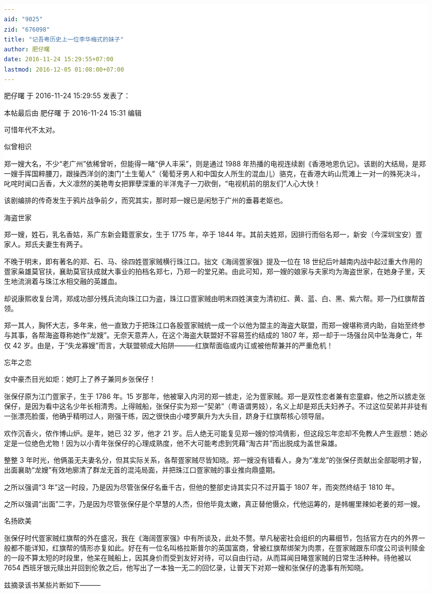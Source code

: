 ```yaml
---
aid: "9025"
zid: "676098"
title: "记吾粤历史上一位李华梅式的妹子"
author: 肥仔曙
date: 2016-11-24 15:29:55+07:00
lastmod: 2016-12-05 01:08:00+07:00
---
```


肥仔曙 于 2016-11-24 15:29:55 发表了：

本帖最后由 肥仔曙 于 2016-11-24 15:31 编辑

可惜年代不太对。

似曾相识

郑一嫂大名，不少“老广州”依稀曾听，但能得一睹“伊人丰采”，则是通过 1988 年热播的电视连续剧《香港地恩仇记》。该剧的大结局，是郑一嫂手挥国粹腰刀，跟操西洋剑的澳门“土生葡人”（葡萄牙男人和中国女人所生的混血儿）骆克，在香港大屿山荒滩上一对一的殊死决斗，叱咤时闻口舌香，大义凛然的美艳粤女把罪孽深重的半洋鬼子一刀砍倒，“电视机前的朋友们”人心大快！

该剧编排的传奇发生于鸦片战争前夕，而究其实，那时郑一嫂已是闲愁于广州的垂暮老妪也。

海盗世家

郑一嫂，姓石，乳名香姑，系广东新会籍疍家女，生于 1775 年，卒于 1844 年。其前夫姓郑，因排行而俗名郑一，新安（今深圳宝安）疍家人。郑氏夫妻生有两子。

不晚于明末，即有著名的郑、石、马、徐四姓疍家贼横行珠江口。拙文《海阔疍家强》提及一位在 18 世纪后叶越南内战中起过重大作用的疍家枭雄莫官扶，襄助莫官扶成就大事业的拍档名郑七，乃郑一的堂兄弟。由此可知，郑一嫂的娘家与夫家均为海盗世家，在她身子里，天生地流淌着与珠江水相交融的英雄血。

却说康熙收复台湾，郑成功部分残兵流向珠江口为盗，珠江口疍家贼由明末四姓演变为清初红、黄、蓝、白、黑、紫六帮。郑一乃红旗帮首领。

郑一其人，胸怀大志，多年来，他一直致力于把珠江口各股疍家贼统一成一个以他为盟主的海盗大联盟，而郑一嫂堪称贤内助，自始至终参与其事，各帮海盗尊称她作“龙嫂”。无奈天意弄人，在这个海盗大联盟好不容易签约结成的 1807 年，郑一却于一场强台风中坠海身亡，年仅 42 岁。由是，于“失龙寡嫂”而言，大联盟顿成大陷阱———红旗帮面临或内讧或被他帮兼并的严重危机！

忘年之恋

女中豪杰目光如炬：她盯上了养子兼同乡张保仔！

张保仔原为江门疍家子，生于 1786 年。15 岁那年，他被窜入内河的郑一掳走，沦为疍家贼。郑一是双性恋者兼有恋童癖，他之所以掳走张保仔，是因为看中这名少年长相清秀。上得贼船，张保仔实为郑一“契弟”（粤语谓男妓），名义上却是郑氏夫妇养子。不过这位契弟并非徒有一张漂亮脸蛋，他确乎精明过人，刚强干练，因之很快由小喽罗飙升为大头目，跻身于红旗帮核心领导层。

欢作沉香火，侬作博山炉。是年，她已 32 岁，他才 21 岁。后人绝无可能复见郑一嫂的惊鸿倩影，但这段忘年恋却不免教人产生遐想：她必定是一位绝色尤物！因为以小青年张保仔的心理成熟度，他不大可能考虑到凭藉“淘古井”而出脱成为盖世枭雄。

整整 3 年时光，他俩虽无夫妻名分，但其实际关系，各帮疍家贼尽皆知晓。郑一嫂没有错看人，身为“准龙”的张保仔贡献出全部聪明才智，出面襄助“龙嫂”有效地廓清了群龙无首的混沌局面，并把珠江口疍家贼的事业推向鼎盛期。

之所以强调“3 年”这一时段，乃是因为尽管张保仔名垂千古，但他的整部史诗其实只不过开篇于 1807 年，而突然终结于 1810 年。

之所以强调“出面”二字，乃是因为尽管张保仔是个早慧的人杰，但他毕竟太嫩，真正替他慑众，代他运筹的，是帏幄里辣如老姜的郑一嫂。

名扬欧美

张保仔时代疍家贼红旗帮的外在盛况，我在《海阔疍家强》中有所谈及，此处不赘。举凡秘密社会组织的内幕细节，包括官方在内的外界一般都不能详知，红旗帮的情形亦复如此。好在有一位名叫格拉斯普尔的英国富商，曾被红旗帮绑架为肉票，在疍家贼跟东印度公司谈判赎金的一段不算太短的时段里，他呆在贼船上，因其身价而受到友好对待，可以自由行动，从而耳闻目睹疍家贼的日常生活种种。待他被以 7654 西班牙银元赎出并回到伦敦之后，他写出了一本独一无二的回忆录，让普天下对郑一嫂和张保仔的逸事有所知晓。

兹摘录该书某些片断如下———
